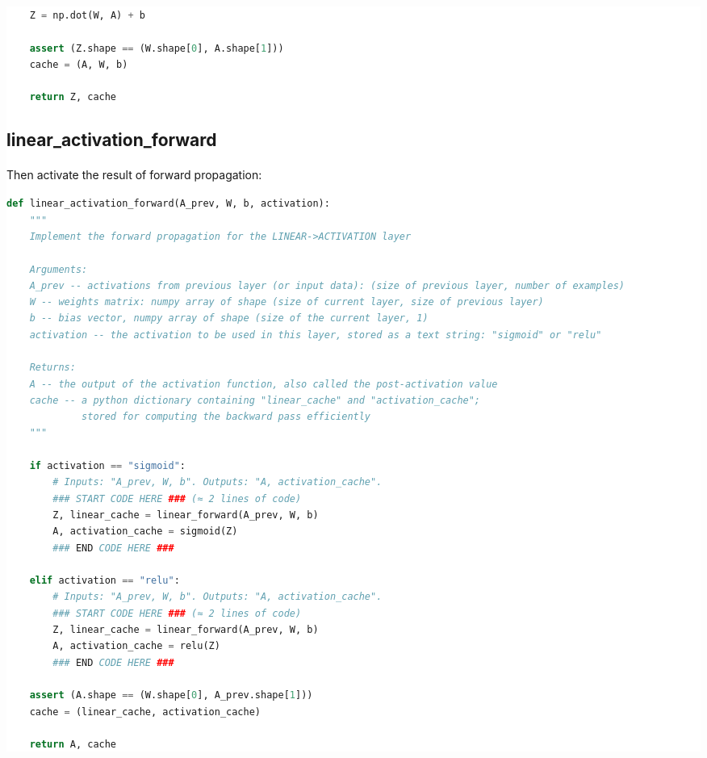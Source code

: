 ```python
    Z = np.dot(W, A) + b
    
    assert (Z.shape == (W.shape[0], A.shape[1]))
    cache = (A, W, b)

    return Z, cache
```

## linear_activation_forward

Then activate the result of forward propagation:

```python
def linear_activation_forward(A_prev, W, b, activation):
    """
    Implement the forward propagation for the LINEAR->ACTIVATION layer

    Arguments:
    A_prev -- activations from previous layer (or input data): (size of previous layer, number of examples)
    W -- weights matrix: numpy array of shape (size of current layer, size of previous layer)
    b -- bias vector, numpy array of shape (size of the current layer, 1)
    activation -- the activation to be used in this layer, stored as a text string: "sigmoid" or "relu"

    Returns:
    A -- the output of the activation function, also called the post-activation value
    cache -- a python dictionary containing "linear_cache" and "activation_cache";
             stored for computing the backward pass efficiently
    """

    if activation == "sigmoid":
        # Inputs: "A_prev, W, b". Outputs: "A, activation_cache".
        ### START CODE HERE ### (≈ 2 lines of code)
        Z, linear_cache = linear_forward(A_prev, W, b)
        A, activation_cache = sigmoid(Z)
        ### END CODE HERE ###

    elif activation == "relu":
        # Inputs: "A_prev, W, b". Outputs: "A, activation_cache".
        ### START CODE HERE ### (≈ 2 lines of code)
        Z, linear_cache = linear_forward(A_prev, W, b)
        A, activation_cache = relu(Z)
        ### END CODE HERE ###

    assert (A.shape == (W.shape[0], A_prev.shape[1]))
    cache = (linear_cache, activation_cache)

    return A, cache

```
